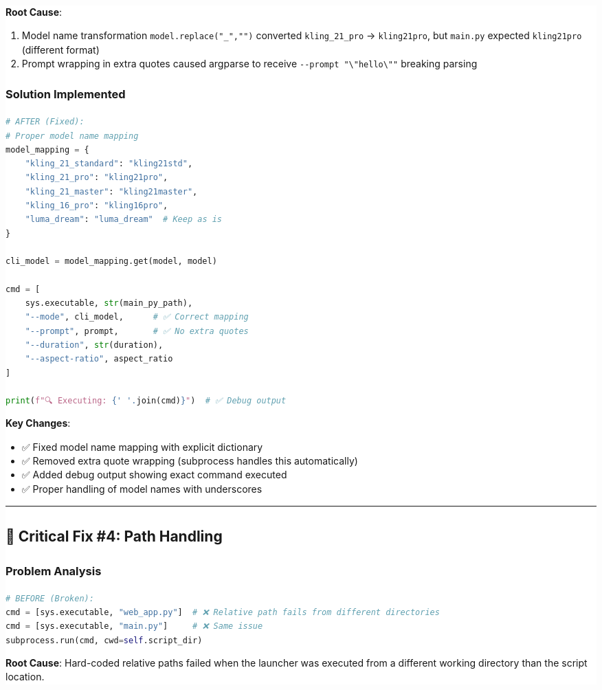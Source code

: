 **Root Cause**: 
1. Model name transformation `model.replace("_","")` converted `kling_21_pro` → `kling21pro`, but `main.py` expected `kling21pro` (different format)
2. Prompt wrapping in extra quotes caused argparse to receive `--prompt "\"hello\""` breaking parsing

### **Solution Implemented**
```python
# AFTER (Fixed):
# Proper model name mapping
model_mapping = {
    "kling_21_standard": "kling21std", 
    "kling_21_pro": "kling21pro",
    "kling_21_master": "kling21master", 
    "kling_16_pro": "kling16pro",
    "luma_dream": "luma_dream"  # Keep as is
}

cli_model = model_mapping.get(model, model)

cmd = [
    sys.executable, str(main_py_path),
    "--mode", cli_model,      # ✅ Correct mapping
    "--prompt", prompt,       # ✅ No extra quotes
    "--duration", str(duration),
    "--aspect-ratio", aspect_ratio
]

print(f"🔍 Executing: {' '.join(cmd)}")  # ✅ Debug output
```

**Key Changes**:
- ✅ Fixed model name mapping with explicit dictionary
- ✅ Removed extra quote wrapping (subprocess handles this automatically)
- ✅ Added debug output showing exact command executed
- ✅ Proper handling of model names with underscores

---

## 📂 **Critical Fix #4: Path Handling**

### **Problem Analysis**
```python
# BEFORE (Broken):
cmd = [sys.executable, "web_app.py"]  # ❌ Relative path fails from different directories
cmd = [sys.executable, "main.py"]     # ❌ Same issue
subprocess.run(cmd, cwd=self.script_dir)
```

**Root Cause**: Hard-coded relative paths failed when the launcher was executed from a different working directory than the script location.
